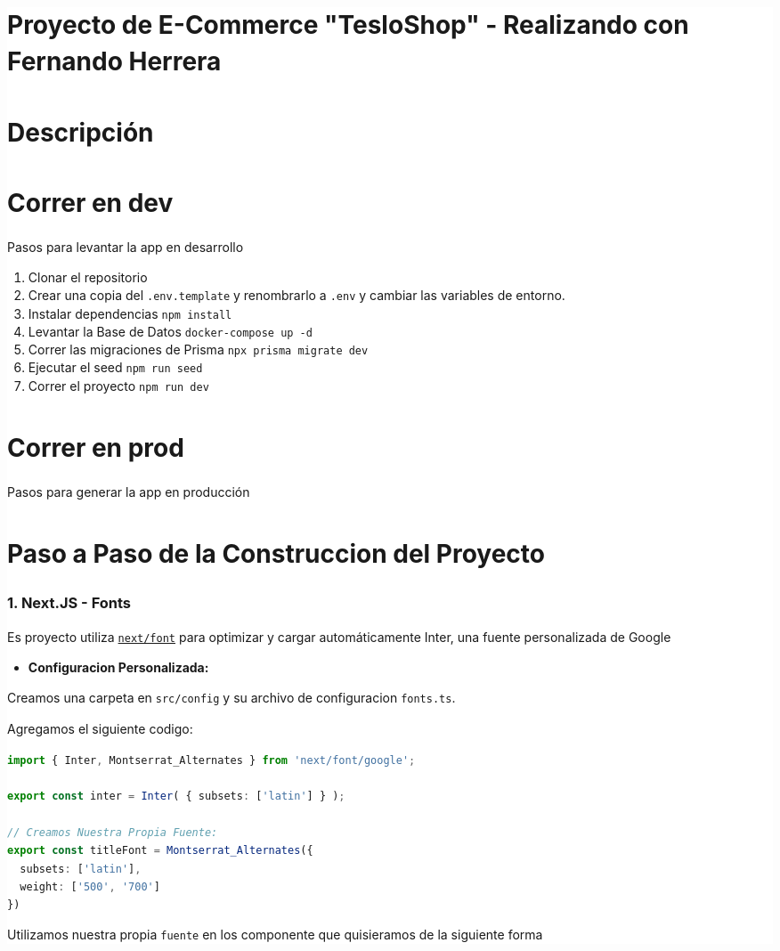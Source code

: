 # Proyecto de E-Commerce "TesloShop" - Realizando con Fernando Herrera

# Descripción

# Correr en dev
Pasos para levantar la app en desarrollo

1. Clonar el repositorio
2. Crear una copia del ```.env.template``` y renombrarlo a ```.env``` y cambiar las variables de entorno.
3. Instalar dependencias ```npm install```
4. Levantar la Base de Datos ```docker-compose up -d```
5. Correr las migraciones de Prisma ```npx prisma migrate dev```
6. Ejecutar el seed ```npm run seed```
7. Correr el proyecto ```npm run dev```


# Correr en prod
Pasos para generar la app en producción

# Paso a Paso de la Construccion del Proyecto

### 1. Next.JS - Fonts

Es proyecto utiliza [`next/font`](https://nextjs.org/docs/basic-features/font-optimization) para optimizar y cargar 
automáticamente Inter, una fuente personalizada de Google

- __Configuracion Personalizada:__ </br>

Creamos una carpeta en `src/config` y su archivo de configuracion `fonts.ts`.

Agregamos el siguiente codigo:

```ts
import { Inter, Montserrat_Alternates } from 'next/font/google';

export const inter = Inter( { subsets: ['latin'] } );

// Creamos Nuestra Propia Fuente:
export const titleFont = Montserrat_Alternates({
  subsets: ['latin'],
  weight: ['500', '700']
})
```

Utilizamos nuestra propia `fuente` en los componente que quisieramos de la siguiente forma
